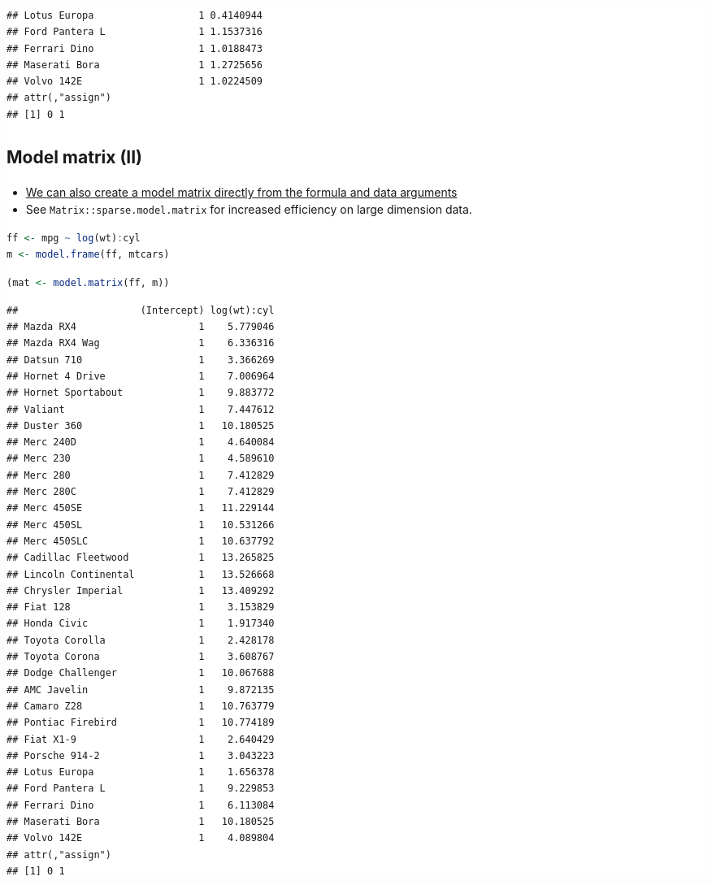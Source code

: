 ```
## Lotus Europa                  1 0.4140944
## Ford Pantera L                1 1.1537316
## Ferrari Dino                  1 1.0188473
## Maserati Bora                 1 1.2725656
## Volvo 142E                    1 1.0224509
## attr(,"assign")
## [1] 0 1
```


## Model matrix (II)

- [We can also create a model matrix directly from the formula and data arguments](http://pages.stat.wisc.edu/~st849-1/Rnotes/ModelMatrices.html)
- See `Matrix::sparse.model.matrix` for increased efficiency on large dimension data.


```r
ff <- mpg ~ log(wt):cyl
m <- model.frame(ff, mtcars)
```


```r
(mat <- model.matrix(ff, m))
```

```
##                     (Intercept) log(wt):cyl
## Mazda RX4                     1    5.779046
## Mazda RX4 Wag                 1    6.336316
## Datsun 710                    1    3.366269
## Hornet 4 Drive                1    7.006964
## Hornet Sportabout             1    9.883772
## Valiant                       1    7.447612
## Duster 360                    1   10.180525
## Merc 240D                     1    4.640084
## Merc 230                      1    4.589610
## Merc 280                      1    7.412829
## Merc 280C                     1    7.412829
## Merc 450SE                    1   11.229144
## Merc 450SL                    1   10.531266
## Merc 450SLC                   1   10.637792
## Cadillac Fleetwood            1   13.265825
## Lincoln Continental           1   13.526668
## Chrysler Imperial             1   13.409292
## Fiat 128                      1    3.153829
## Honda Civic                   1    1.917340
## Toyota Corolla                1    2.428178
## Toyota Corona                 1    3.608767
## Dodge Challenger              1   10.067688
## AMC Javelin                   1    9.872135
## Camaro Z28                    1   10.763779
## Pontiac Firebird              1   10.774189
## Fiat X1-9                     1    2.640429
## Porsche 914-2                 1    3.043223
## Lotus Europa                  1    1.656378
## Ford Pantera L                1    9.229853
## Ferrari Dino                  1    6.113084
## Maserati Bora                 1   10.180525
## Volvo 142E                    1    4.089804
## attr(,"assign")
## [1] 0 1
```
